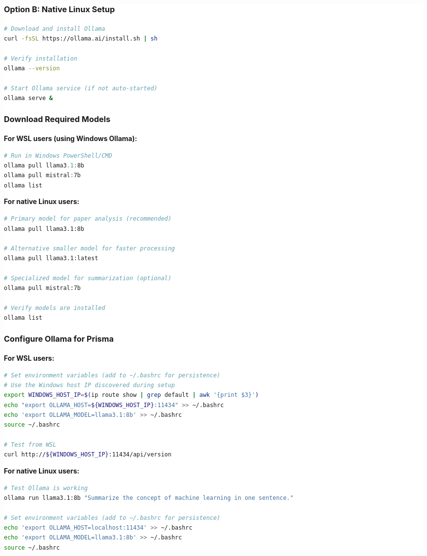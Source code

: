 ### Option B: Native Linux Setup

```bash
# Download and install Ollama
curl -fsSL https://ollama.ai/install.sh | sh

# Verify installation
ollama --version

# Start Ollama service (if not auto-started)
ollama serve &
```

### Download Required Models

**For WSL users (using Windows Ollama):**
```powershell
# Run in Windows PowerShell/CMD
ollama pull llama3.1:8b
ollama pull mistral:7b
ollama list
```

**For native Linux users:**
```bash
# Primary model for paper analysis (recommended)
ollama pull llama3.1:8b

# Alternative smaller model for faster processing
ollama pull llama3.1:latest

# Specialized model for summarization (optional)
ollama pull mistral:7b

# Verify models are installed
ollama list
```

### Configure Ollama for Prisma

**For WSL users:**
```bash
# Set environment variables (add to ~/.bashrc for persistence)
# Use the Windows host IP discovered during setup
export WINDOWS_HOST_IP=$(ip route show | grep default | awk '{print $3}')
echo "export OLLAMA_HOST=${WINDOWS_HOST_IP}:11434" >> ~/.bashrc
echo 'export OLLAMA_MODEL=llama3.1:8b' >> ~/.bashrc
source ~/.bashrc

# Test from WSL
curl http://${WINDOWS_HOST_IP}:11434/api/version
```

**For native Linux users:**
```bash
# Test Ollama is working
ollama run llama3.1:8b "Summarize the concept of machine learning in one sentence."

# Set environment variables (add to ~/.bashrc for persistence)
echo 'export OLLAMA_HOST=localhost:11434' >> ~/.bashrc
echo 'export OLLAMA_MODEL=llama3.1:8b' >> ~/.bashrc
source ~/.bashrc
```
